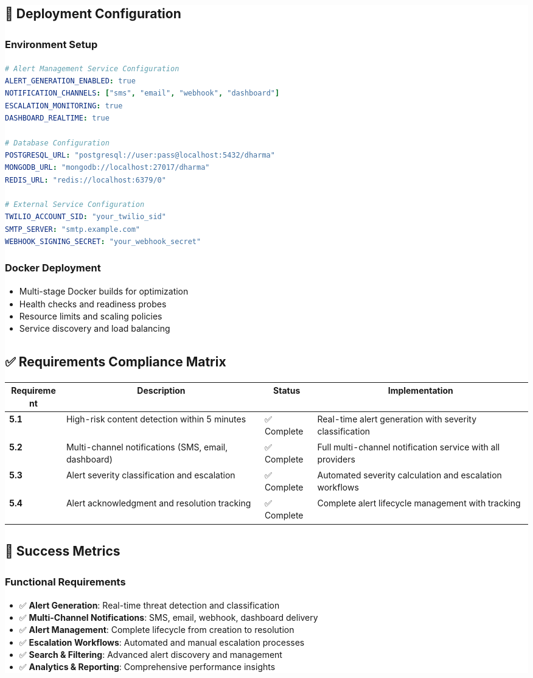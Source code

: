 ## 🚀 Deployment Configuration

### Environment Setup
```yaml
# Alert Management Service Configuration
ALERT_GENERATION_ENABLED: true
NOTIFICATION_CHANNELS: ["sms", "email", "webhook", "dashboard"]
ESCALATION_MONITORING: true
DASHBOARD_REALTIME: true

# Database Configuration
POSTGRESQL_URL: "postgresql://user:pass@localhost:5432/dharma"
MONGODB_URL: "mongodb://localhost:27017/dharma"
REDIS_URL: "redis://localhost:6379/0"

# External Service Configuration
TWILIO_ACCOUNT_SID: "your_twilio_sid"
SMTP_SERVER: "smtp.example.com"
WEBHOOK_SIGNING_SECRET: "your_webhook_secret"
```

### Docker Deployment
- Multi-stage Docker builds for optimization
- Health checks and readiness probes
- Resource limits and scaling policies
- Service discovery and load balancing

## ✅ Requirements Compliance Matrix

| Requirement | Description | Status | Implementation |
|-------------|-------------|---------|----------------|
| **5.1** | High-risk content detection within 5 minutes | ✅ Complete | Real-time alert generation with severity classification |
| **5.2** | Multi-channel notifications (SMS, email, dashboard) | ✅ Complete | Full multi-channel notification service with all providers |
| **5.3** | Alert severity classification and escalation | ✅ Complete | Automated severity calculation and escalation workflows |
| **5.4** | Alert acknowledgment and resolution tracking | ✅ Complete | Complete alert lifecycle management with tracking |

## 🎉 Success Metrics

### Functional Requirements
- ✅ **Alert Generation**: Real-time threat detection and classification
- ✅ **Multi-Channel Notifications**: SMS, email, webhook, dashboard delivery
- ✅ **Alert Management**: Complete lifecycle from creation to resolution
- ✅ **Escalation Workflows**: Automated and manual escalation processes
- ✅ **Search & Filtering**: Advanced alert discovery and management
- ✅ **Analytics & Reporting**: Comprehensive performance insights
